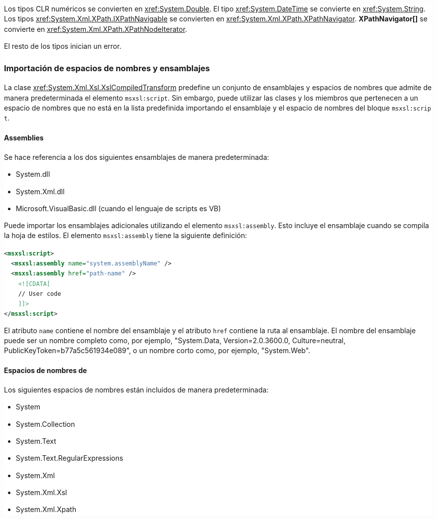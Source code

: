  Los tipos CLR numéricos se convierten en <xref:System.Double>. El tipo <xref:System.DateTime> se convierte en <xref:System.String>. Los tipos <xref:System.Xml.XPath.IXPathNavigable> se convierten en <xref:System.Xml.XPath.XPathNavigator>. **XPathNavigator[]** se convierte en <xref:System.Xml.XPath.XPathNodeIterator>.  
  
 El resto de los tipos inician un error.  
  
### <a name="importing-namespaces-and-assemblies"></a>Importación de espacios de nombres y ensamblajes  
 La clase <xref:System.Xml.Xsl.XslCompiledTransform> predefine un conjunto de ensamblajes y espacios de nombres que admite de manera predeterminada el elemento `msxsl:script`. Sin embargo, puede utilizar las clases y los miembros que pertenecen a un espacio de nombres que no está en la lista predefinida importando el ensamblaje y el espacio de nombres del bloque `msxsl:script`.  
  
#### <a name="assemblies"></a>Assemblies  
 Se hace referencia a los dos siguientes ensamblajes de manera predeterminada:  
  
- System.dll  
  
- System.Xml.dll  
  
- Microsoft.VisualBasic.dll (cuando el lenguaje de scripts es VB)  
  
 Puede importar los ensamblajes adicionales utilizando el elemento `msxsl:assembly`. Esto incluye el ensamblaje cuando se compila la hoja de estilos. El elemento `msxsl:assembly` tiene la siguiente definición:  
  
```xml  
<msxsl:script>  
  <msxsl:assembly name="system.assemblyName" />  
  <msxsl:assembly href="path-name" />  
    <![CDATA[  
    // User code  
    ]]>  
</msxsl:script>  
```  
  
 El atributo `name` contiene el nombre del ensamblaje y el atributo `href` contiene la ruta al ensamblaje. El nombre del ensamblaje puede ser un nombre completo como, por ejemplo, "System.Data, Version=2.0.3600.0, Culture=neutral, PublicKeyToken=b77a5c561934e089", o un nombre corto como, por ejemplo, "System.Web".  
  
#### <a name="namespaces"></a>Espacios de nombres de  
 Los siguientes espacios de nombres están incluidos de manera predeterminada:  
  
- System  
  
- System.Collection  
  
- System.Text  
  
- System.Text.RegularExpressions  
  
- System.Xml  
  
- System.Xml.Xsl  
  
- System.Xml.Xpath  
  